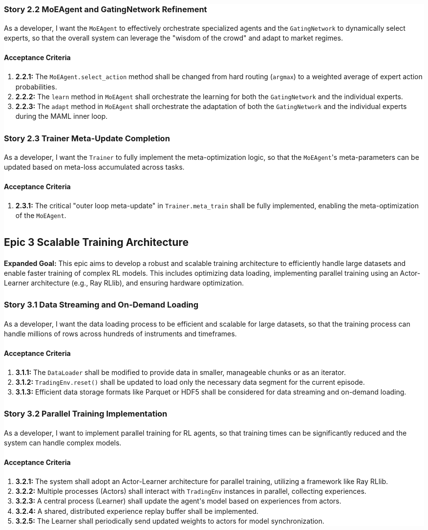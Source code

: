 ### Story 2.2 MoEAgent and GatingNetwork Refinement
As a developer,
I want the `MoEAgent` to effectively orchestrate specialized agents and the `GatingNetwork` to dynamically select experts,
so that the overall system can leverage the "wisdom of the crowd" and adapt to market regimes.

#### Acceptance Criteria
1.  **2.2.1:** The `MoEAgent.select_action` method shall be changed from hard routing (`argmax`) to a weighted average of expert action probabilities.
2.  **2.2.2:** The `learn` method in `MoEAgent` shall orchestrate the learning for both the `GatingNetwork` and the individual experts.
3.  **2.2.3:** The `adapt` method in `MoEAgent` shall orchestrate the adaptation of both the `GatingNetwork` and the individual experts during the MAML inner loop.

### Story 2.3 Trainer Meta-Update Completion
As a developer,
I want the `Trainer` to fully implement the meta-optimization logic,
so that the `MoEAgent`'s meta-parameters can be updated based on meta-loss accumulated across tasks.

#### Acceptance Criteria
1.  **2.3.1:** The critical "outer loop meta-update" in `Trainer.meta_train` shall be fully implemented, enabling the meta-optimization of the `MoEAgent`.

## Epic 3 Scalable Training Architecture
**Expanded Goal:** This epic aims to develop a robust and scalable training architecture to efficiently handle large datasets and enable faster training of complex RL models. This includes optimizing data loading, implementing parallel training using an Actor-Learner architecture (e.g., Ray RLlib), and ensuring hardware optimization.

### Story 3.1 Data Streaming and On-Demand Loading
As a developer,
I want the data loading process to be efficient and scalable for large datasets,
so that the training process can handle millions of rows across hundreds of instruments and timeframes.

#### Acceptance Criteria
1.  **3.1.1:** The `DataLoader` shall be modified to provide data in smaller, manageable chunks or as an iterator.
2.  **3.1.2:** `TradingEnv.reset()` shall be updated to load only the necessary data segment for the current episode.
3.  **3.1.3:** Efficient data storage formats like Parquet or HDF5 shall be considered for data streaming and on-demand loading.

### Story 3.2 Parallel Training Implementation
As a developer,
I want to implement parallel training for RL agents,
so that training times can be significantly reduced and the system can handle complex models.

#### Acceptance Criteria
1.  **3.2.1:** The system shall adopt an Actor-Learner architecture for parallel training, utilizing a framework like Ray RLlib.
2.  **3.2.2:** Multiple processes (Actors) shall interact with `TradingEnv` instances in parallel, collecting experiences.
3.  **3.2.3:** A central process (Learner) shall update the agent's model based on experiences from actors.
4.  **3.2.4:** A shared, distributed experience replay buffer shall be implemented.
5.  **3.2.5:** The Learner shall periodically send updated weights to actors for model synchronization.
